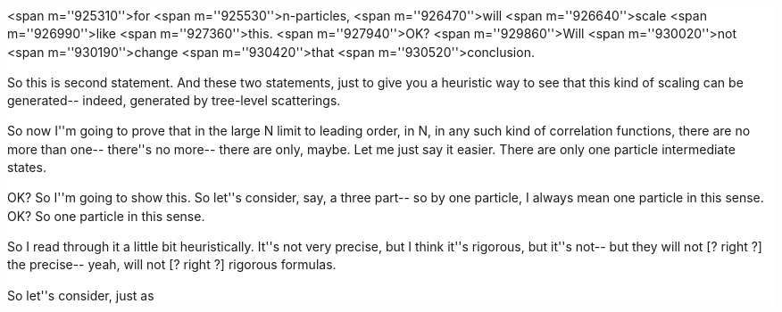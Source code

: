   <span m=''925310''>for</span> <span m=''925530''>n-particles,</span> <span m=''926470''>will</span>
  <span m=''926640''>scale</span> <span m=''926990''>like</span> <span m=''927360''>this.</span>
  <span m=''927940''>OK?</span> <span m=''929860''>Will</span> <span m=''930020''>not</span>
  <span m=''930190''>change</span> <span m=''930420''>that</span> <span m=''930520''>conclusion.</span>
  </p><p><span m=''935920''>So</span> <span m=''935990''>this</span> <span m=''936170''>is</span>
  <span m=''936270''>second</span> <span m=''936570''>statement.</span> <span m=''939150''>And</span>
  <span m=''939380''>these</span> <span m=''939620''>two</span> <span m=''939780''>statements,</span>
  <span m=''940260''>just</span> <span m=''940520''>to</span> <span m=''940630''>give</span>
  <span m=''940880''>you</span> <span m=''941250''>a</span> <span m=''941370''>heuristic</span>
  <span m=''941950''>way</span> <span m=''942290''>to</span> <span m=''942430''>see</span>
  <span m=''943260''>that</span> <span m=''944730''>this</span> <span m=''944960''>kind</span>
  <span m=''945160''>of</span> <span m=''945230''>scaling</span> <span m=''945560''>can</span>
  <span m=''945690''>be</span> <span m=''945760''>generated--</span> <span m=''947000''>indeed,</span>
  <span m=''947510''>generated</span> <span m=''948060''>by</span> <span m=''948200''>tree-level</span>
  <span m=''949140''>scatterings.</span> </p><p><span m=''951470''>So</span> <span
  m=''951610''>now</span> <span m=''951800''>I''m</span> <span m=''951920''>going</span>
  <span m=''952100''>to</span> <span m=''952200''>prove</span> <span m=''958960''>that</span>
  <span m=''959210''>in</span> <span m=''959310''>the</span> <span m=''959400''>large</span>
  <span m=''959670''>N</span> <span m=''959930''>limit</span> <span m=''961270''>to</span>
  <span m=''961410''>leading</span> <span m=''961720''>order,</span> <span m=''969020''>in</span>
  <span m=''969470''>N,</span> <span m=''971560''>in</span> <span m=''971720''>any</span>
  <span m=''972680''>such</span> <span m=''973000''>kind</span> <span m=''973200''>of</span>
  <span m=''973260''>correlation</span> <span m=''973680''>functions,</span> <span
  m=''989380''>there</span> <span m=''989550''>are</span> <span m=''989710''>no</span>
  <span m=''989930''>more</span> <span m=''996640''>than</span> <span m=''996830''>one--</span>
  <span m=''999360''>there''s</span> <span m=''999640''>no</span> <span m=''999880''>more--</span>
  <span m=''1002350''>there</span> <span m=''1002560''>are</span> <span m=''1002820''>only,</span>
  <span m=''1003070''>maybe.</span> <span m=''1003400''>Let</span> <span m=''1004320''>me</span>
  <span m=''1004450''>just</span> <span m=''1004650''>say</span> <span m=''1004840''>it</span>
  <span m=''1005120''>easier.</span> <span m=''1005260''>There</span> <span m=''1005880''>are</span>
  <span m=''1006360''>only</span> <span m=''1009720''>one</span> <span m=''1009970''>particle</span>
  <span m=''1010370''>intermediate</span> <span m=''1010880''>states.</span> </p><p><span
  m=''1026260''>OK?</span> <span m=''1028690''>So</span> <span m=''1028819''>I''m</span>
  <span m=''1028910''>going</span> <span m=''1029069''>to</span> <span m=''1029160''>show</span>
  <span m=''1029380''>this.</span> <span m=''1037349''>So let''s</span> <span m=''1037950''>consider,</span>
  <span m=''1038400''>say,</span> <span m=''1039680''>a</span> <span m=''1039940''>three</span>
  <span m=''1040119''>part--</span> <span m=''1041270''>so by</span> <span m=''1041400''>one</span>
  <span m=''1041640''>particle,</span> <span m=''1043040''>I</span> <span m=''1043200''>always</span>
  <span m=''1043550''>mean</span> <span m=''1043740''>one</span> <span m=''1043940''>particle</span>
  <span m=''1044319''>in</span> <span m=''1044480''>this</span> <span m=''1044619''>sense.</span>
  <span m=''1045099''>OK?</span> <span m=''1046339''>So</span> <span m=''1046510''>one</span>
  <span m=''1046680''>particle</span> <span m=''1047000''>in</span> <span m=''1047109''>this</span>
  <span m=''1047260''>sense.</span> </p><p><span m=''1051170''>So</span> <span m=''1051400''>I</span>
  <span m=''1051470''>read</span> <span m=''1051580''>through it</span> <span m=''1051680''>a</span>
  <span m=''1051910''>little</span> <span m=''1052140''>bit</span> <span m=''1052290''>heuristically.</span>
  <span m=''1053550''>It''s not</span> <span m=''1053910''>very</span> <span m=''1054170''>precise,</span>
  <span m=''1054590''>but</span> <span m=''1054740''>I</span> <span m=''1054790''>think</span>
  <span m=''1055060''>it''s</span> <span m=''1056070''>rigorous,</span> <span m=''1056690''>but</span>
  <span m=''1056870''>it''s</span> <span m=''1057000''>not--</span> <span m=''1057470''>but</span>
  <span m=''1057570''>they</span> <span m=''1057690''>will</span> <span m=''1057800''>not</span>
  <span m=''1058100''>[? right ?]</span> <span m=''1058410''>the</span> <span m=''1058500''>precise--</span>
  <span m=''1062280''>yeah,</span> <span m=''1062460''>will</span> <span m=''1062610''>not</span>
  <span m=''1062860''>[? right ?]</span> <span m=''1063160''>rigorous</span> <span
  m=''1063870''>formulas.</span> </p><p><span m=''1065330''>So</span> <span m=''1065490''>let''s</span>
  <span m=''1065660''>consider,</span> <span m=''1066820''>just</span> <span m=''1067110''>as</span>